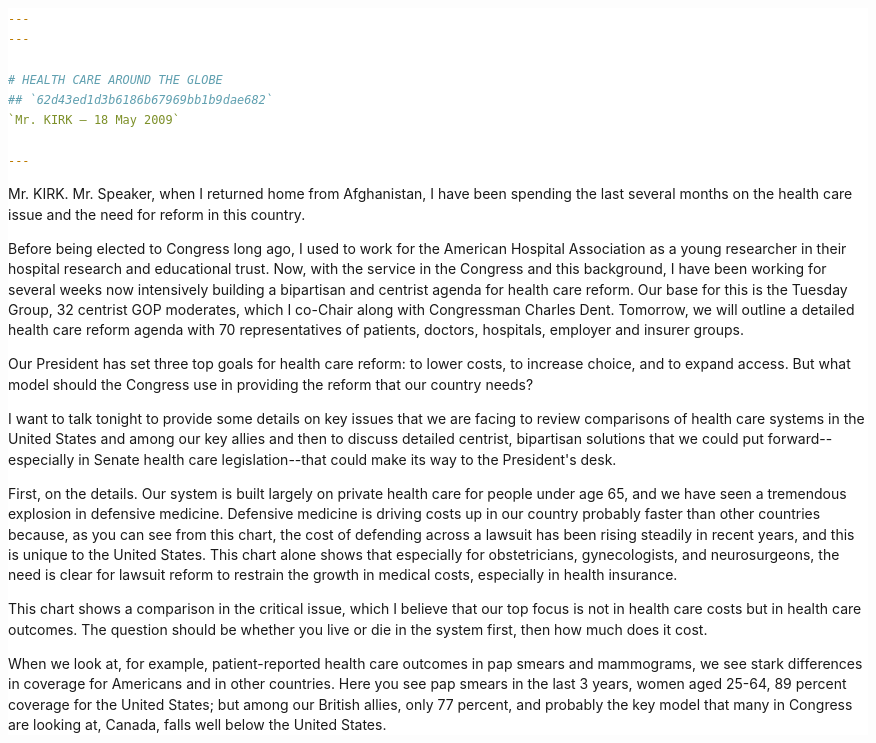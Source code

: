 ```yaml
---
---

# HEALTH CARE AROUND THE GLOBE
## `62d43ed1d3b6186b67969bb1b9dae682`
`Mr. KIRK — 18 May 2009`

---
```



Mr. KIRK. Mr. Speaker, when I returned home from Afghanistan, I have 
been spending the last several months on the health care issue and the 
need for reform in this country.

Before being elected to Congress long ago, I used to work for the 
American Hospital Association as a young researcher in their hospital 
research and educational trust. Now, with the service in the Congress 
and this background, I have been working for several weeks now 
intensively building a bipartisan and centrist agenda for health care 
reform. Our base for this is the Tuesday Group, 32 centrist GOP 
moderates, which I co-Chair along with Congressman Charles Dent. 
Tomorrow, we will outline a detailed health care reform agenda with 70 
representatives of patients, doctors, hospitals, employer and insurer 
groups.

Our President has set three top goals for health care reform: to 
lower costs, to increase choice, and to expand access. But what model 
should the Congress use in providing the reform that our country needs?

I want to talk tonight to provide some details on key issues that we 
are facing to review comparisons of health care systems in the United 
States and among our key allies and then to discuss detailed centrist, 
bipartisan solutions that we could put forward--especially in Senate 
health care legislation--that could make its way to the President's 
desk.

First, on the details. Our system is built largely on private health 
care for people under age 65, and we have seen a tremendous explosion 
in defensive medicine. Defensive medicine is driving costs up in our 
country probably faster than other countries because, as you can see 
from this chart, the cost of defending across a lawsuit has been rising 
steadily in recent years, and this is unique to the United States. This 
chart alone shows that especially for obstetricians, gynecologists, and 
neurosurgeons, the need is clear for lawsuit reform to restrain the 
growth in medical costs, especially in health insurance.

This chart shows a comparison in the critical issue, which I believe 
that our top focus is not in health care costs but in health care 
outcomes. The question should be whether you live or die in the system 
first, then how much does it cost.

When we look at, for example, patient-reported health care outcomes 
in pap smears and mammograms, we see stark differences in coverage for 
Americans and in other countries. Here you see pap smears in the last 3 
years, women aged 25-64, 89 percent coverage for the United States; but 
among our British allies, only 77 percent, and probably the key model 
that many in Congress are looking at, Canada, falls well below the 
United States.

